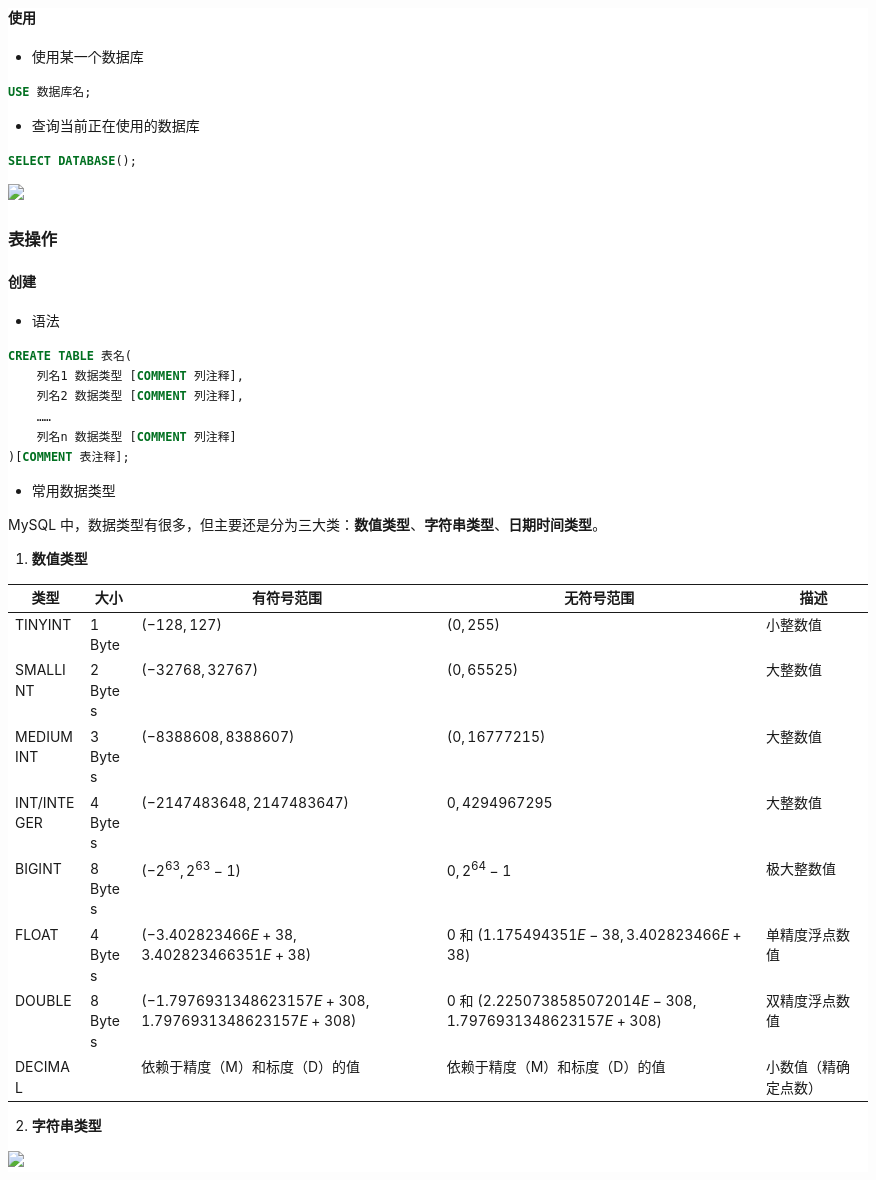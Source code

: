 #### 使用

-   使用某一个数据库

```sql
USE 数据库名;
```

-   查询当前正在使用的数据库

```sql
SELECT DATABASE();
```

![](https://img-blog.csdnimg.cn/20210621222752876.png?x-oss-process=image/watermark,type_ZmFuZ3poZW5naGVpdGk,shadow_10,text_aHR0cHM6Ly9ibG9nLmNzZG4ubmV0L2dpdGh1Yl8zOTY1NTAyOQ==,size_16,color_FFFFFF,t_70)

### 表操作

#### 创建

-   语法

```sql
CREATE TABLE 表名(
	列名1 数据类型 [COMMENT 列注释],
    列名2 数据类型 [COMMENT 列注释],
    ……
    列名n 数据类型 [COMMENT 列注释]
)[COMMENT 表注释];
```

-   常用数据类型

MySQL 中，数据类型有很多，但主要还是分为三大类：**数值类型**、**字符串类型**、**日期时间类型**。

1.   **数值类型**

| 类型        | 大小    | 有符号范围                                              | 无符号范围                                                  | 描述                 |
| ----------- | ------- | ------------------------------------------------------- | ----------------------------------------------------------- | -------------------- |
| TINYINT     | 1 Byte  | $(-128, 127)$                                           | $(0, 255)$                                                  | 小整数值             |
| SMALLINT    | 2 Bytes | $(-32768, 32767)$                                       | $(0, 65525)$                                                | 大整数值             |
| MEDIUMINT   | 3 Bytes | $(-8388608, 8388607)$                                   | $(0, 16777215)$                                             | 大整数值             |
| INT/INTEGER | 4 Bytes | $(-2147483648, 2147483647)$                             | $0, 4294967295$                                             | 大整数值             |
| BIGINT      | 8 Bytes | $(-2^{63}, 2^{63}-1)$                                   | $0, 2^{64}-1$                                               | 极大整数值           |
| FLOAT       | 4 Bytes | $(-3.402823466 E+38, 3.402823466351 E+38)$              | 0 和 $(1.175494351 E-38, 3.402823466 E+38)$                 | 单精度浮点数值       |
| DOUBLE      | 8 Bytes | $(-1.7976931348623157 E+308, 1.7976931348623157 E+308)$ | 0 和 $(2.2250738585072014 E-308, 1.7976931348623157 E+308)$ | 双精度浮点数值       |
| DECIMAL     |         | 依赖于精度（M）和标度（D）的值                          | 依赖于精度（M）和标度（D）的值                              | 小数值（精确定点数） |

2.   **字符串类型**

![](https://cdn.jsdelivr.net/gh/cunyu1943/blog-imgs@main/2022/08/image-20220814154355627.png)
